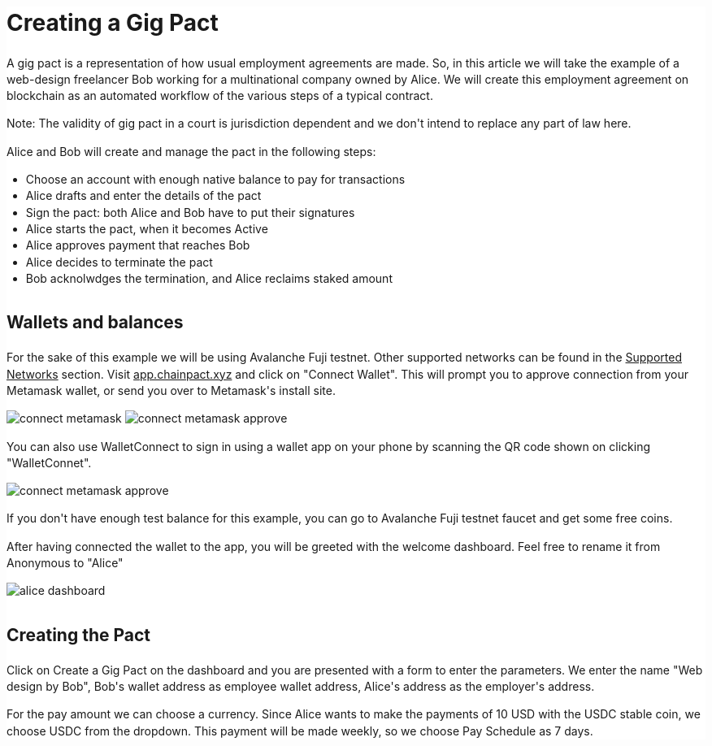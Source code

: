 # Creating a Gig Pact

A gig pact is a representation of how usual employment agreements are made. So, in this article we will take the example of a web-design freelancer Bob working for a multinational company owned by Alice. We will create this employment agreement on blockchain as an automated workflow of the various steps of a typical contract.

Note: The validity of gig pact in a court is jurisdiction dependent and we don't intend to replace any part of law here.

Alice and Bob will create and manage the pact in the following steps:

 - Choose an account with enough native balance to pay for transactions
 - Alice drafts and enter the details of the pact
 - Sign the pact: both Alice and Bob have to put their signatures
 - Alice starts the pact, when it becomes Active
 - Alice approves payment that reaches Bob
 - Alice decides to terminate the pact
 - Bob acknolwdges the termination, and Alice reclaims staked amount

## Wallets and balances

For the sake of this example we will be using Avalanche Fuji testnet. Other supported networks can be found in the [Supported Networks](/blockchains/) section. Visit [app.chainpact.xyz](https://app.chainpact.xyz) and click on "Connect Wallet". This will prompt you to approve connection from your Metamask wallet, or send you over to Metamask's install site. 

<img src="/assets/connect-metamask.png" alt="connect metamask" style="width:300px;"/>
<img src="/assets/approve_metamask_connect.png" alt="connect metamask approve" style="width:200px;"/>

You can also use WalletConnect to sign in using a wallet app on your phone by scanning the QR code shown on clicking "WalletConnet".

<img src="/assets/wallet-connect.png" alt="connect metamask approve" style="width:200px;"/>

If you don't have enough test balance for this example, you can go to Avalanche Fuji testnet faucet and get some free coins.

After having connected the wallet to the app, you will be greeted with the welcome dashboard. Feel free to rename it from Anonymous to "Alice"

<img src="/assets/dashboard-ss.png" alt="alice dashboard" style="width:700px;"/>

## Creating the Pact

Click on Create a Gig Pact on the dashboard and you are presented with a form to enter the parameters.
We enter the name "Web design by Bob", Bob's wallet address as employee wallet address, Alice's address as the employer's address.

For the pay amount we can choose a currency. Since Alice wants to make the payments of 10 USD with the USDC stable coin, we choose USDC from the dropdown. This payment will be made weekly, so we choose Pay Schedule as 7 days.
